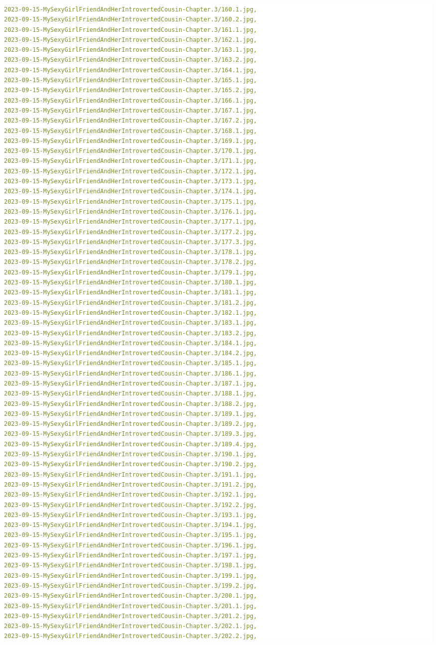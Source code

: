 ```yaml
2023-09-15-MySexyGirlFriendAndHerIntrovertedCousin-Chapter.3/160.1.jpg,
2023-09-15-MySexyGirlFriendAndHerIntrovertedCousin-Chapter.3/160.2.jpg,
2023-09-15-MySexyGirlFriendAndHerIntrovertedCousin-Chapter.3/161.1.jpg,
2023-09-15-MySexyGirlFriendAndHerIntrovertedCousin-Chapter.3/162.1.jpg,
2023-09-15-MySexyGirlFriendAndHerIntrovertedCousin-Chapter.3/163.1.jpg,
2023-09-15-MySexyGirlFriendAndHerIntrovertedCousin-Chapter.3/163.2.jpg,
2023-09-15-MySexyGirlFriendAndHerIntrovertedCousin-Chapter.3/164.1.jpg,
2023-09-15-MySexyGirlFriendAndHerIntrovertedCousin-Chapter.3/165.1.jpg,
2023-09-15-MySexyGirlFriendAndHerIntrovertedCousin-Chapter.3/165.2.jpg,
2023-09-15-MySexyGirlFriendAndHerIntrovertedCousin-Chapter.3/166.1.jpg,
2023-09-15-MySexyGirlFriendAndHerIntrovertedCousin-Chapter.3/167.1.jpg,
2023-09-15-MySexyGirlFriendAndHerIntrovertedCousin-Chapter.3/167.2.jpg,
2023-09-15-MySexyGirlFriendAndHerIntrovertedCousin-Chapter.3/168.1.jpg,
2023-09-15-MySexyGirlFriendAndHerIntrovertedCousin-Chapter.3/169.1.jpg,
2023-09-15-MySexyGirlFriendAndHerIntrovertedCousin-Chapter.3/170.1.jpg,
2023-09-15-MySexyGirlFriendAndHerIntrovertedCousin-Chapter.3/171.1.jpg,
2023-09-15-MySexyGirlFriendAndHerIntrovertedCousin-Chapter.3/172.1.jpg,
2023-09-15-MySexyGirlFriendAndHerIntrovertedCousin-Chapter.3/173.1.jpg,
2023-09-15-MySexyGirlFriendAndHerIntrovertedCousin-Chapter.3/174.1.jpg,
2023-09-15-MySexyGirlFriendAndHerIntrovertedCousin-Chapter.3/175.1.jpg,
2023-09-15-MySexyGirlFriendAndHerIntrovertedCousin-Chapter.3/176.1.jpg,
2023-09-15-MySexyGirlFriendAndHerIntrovertedCousin-Chapter.3/177.1.jpg,
2023-09-15-MySexyGirlFriendAndHerIntrovertedCousin-Chapter.3/177.2.jpg,
2023-09-15-MySexyGirlFriendAndHerIntrovertedCousin-Chapter.3/177.3.jpg,
2023-09-15-MySexyGirlFriendAndHerIntrovertedCousin-Chapter.3/178.1.jpg,
2023-09-15-MySexyGirlFriendAndHerIntrovertedCousin-Chapter.3/178.2.jpg,
2023-09-15-MySexyGirlFriendAndHerIntrovertedCousin-Chapter.3/179.1.jpg,
2023-09-15-MySexyGirlFriendAndHerIntrovertedCousin-Chapter.3/180.1.jpg,
2023-09-15-MySexyGirlFriendAndHerIntrovertedCousin-Chapter.3/181.1.jpg,
2023-09-15-MySexyGirlFriendAndHerIntrovertedCousin-Chapter.3/181.2.jpg,
2023-09-15-MySexyGirlFriendAndHerIntrovertedCousin-Chapter.3/182.1.jpg,
2023-09-15-MySexyGirlFriendAndHerIntrovertedCousin-Chapter.3/183.1.jpg,
2023-09-15-MySexyGirlFriendAndHerIntrovertedCousin-Chapter.3/183.2.jpg,
2023-09-15-MySexyGirlFriendAndHerIntrovertedCousin-Chapter.3/184.1.jpg,
2023-09-15-MySexyGirlFriendAndHerIntrovertedCousin-Chapter.3/184.2.jpg,
2023-09-15-MySexyGirlFriendAndHerIntrovertedCousin-Chapter.3/185.1.jpg,
2023-09-15-MySexyGirlFriendAndHerIntrovertedCousin-Chapter.3/186.1.jpg,
2023-09-15-MySexyGirlFriendAndHerIntrovertedCousin-Chapter.3/187.1.jpg,
2023-09-15-MySexyGirlFriendAndHerIntrovertedCousin-Chapter.3/188.1.jpg,
2023-09-15-MySexyGirlFriendAndHerIntrovertedCousin-Chapter.3/188.2.jpg,
2023-09-15-MySexyGirlFriendAndHerIntrovertedCousin-Chapter.3/189.1.jpg,
2023-09-15-MySexyGirlFriendAndHerIntrovertedCousin-Chapter.3/189.2.jpg,
2023-09-15-MySexyGirlFriendAndHerIntrovertedCousin-Chapter.3/189.3.jpg,
2023-09-15-MySexyGirlFriendAndHerIntrovertedCousin-Chapter.3/189.4.jpg,
2023-09-15-MySexyGirlFriendAndHerIntrovertedCousin-Chapter.3/190.1.jpg,
2023-09-15-MySexyGirlFriendAndHerIntrovertedCousin-Chapter.3/190.2.jpg,
2023-09-15-MySexyGirlFriendAndHerIntrovertedCousin-Chapter.3/191.1.jpg,
2023-09-15-MySexyGirlFriendAndHerIntrovertedCousin-Chapter.3/191.2.jpg,
2023-09-15-MySexyGirlFriendAndHerIntrovertedCousin-Chapter.3/192.1.jpg,
2023-09-15-MySexyGirlFriendAndHerIntrovertedCousin-Chapter.3/192.2.jpg,
2023-09-15-MySexyGirlFriendAndHerIntrovertedCousin-Chapter.3/193.1.jpg,
2023-09-15-MySexyGirlFriendAndHerIntrovertedCousin-Chapter.3/194.1.jpg,
2023-09-15-MySexyGirlFriendAndHerIntrovertedCousin-Chapter.3/195.1.jpg,
2023-09-15-MySexyGirlFriendAndHerIntrovertedCousin-Chapter.3/196.1.jpg,
2023-09-15-MySexyGirlFriendAndHerIntrovertedCousin-Chapter.3/197.1.jpg,
2023-09-15-MySexyGirlFriendAndHerIntrovertedCousin-Chapter.3/198.1.jpg,
2023-09-15-MySexyGirlFriendAndHerIntrovertedCousin-Chapter.3/199.1.jpg,
2023-09-15-MySexyGirlFriendAndHerIntrovertedCousin-Chapter.3/199.2.jpg,
2023-09-15-MySexyGirlFriendAndHerIntrovertedCousin-Chapter.3/200.1.jpg,
2023-09-15-MySexyGirlFriendAndHerIntrovertedCousin-Chapter.3/201.1.jpg,
2023-09-15-MySexyGirlFriendAndHerIntrovertedCousin-Chapter.3/201.2.jpg,
2023-09-15-MySexyGirlFriendAndHerIntrovertedCousin-Chapter.3/202.1.jpg,
2023-09-15-MySexyGirlFriendAndHerIntrovertedCousin-Chapter.3/202.2.jpg,
```